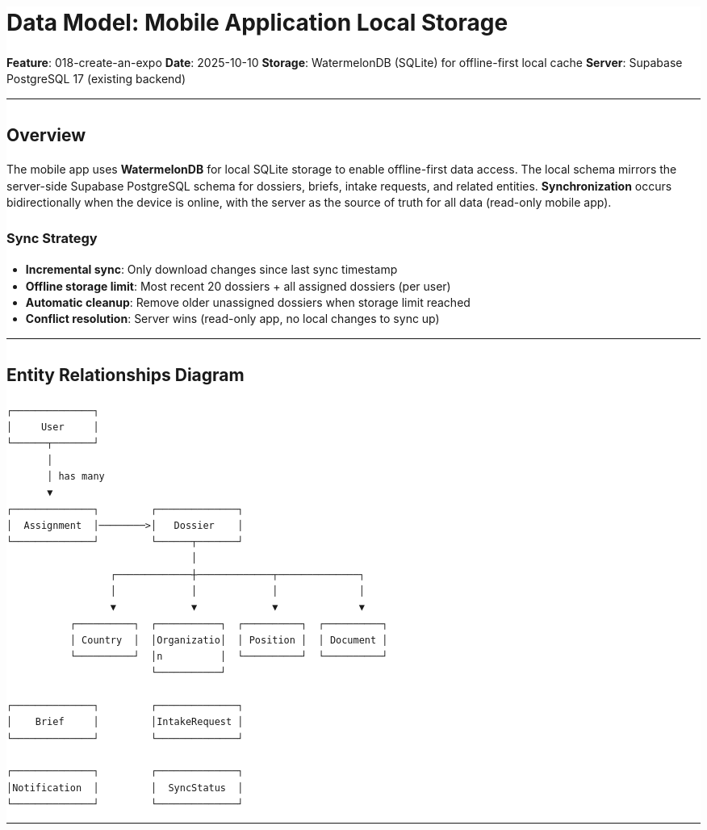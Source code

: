 # Data Model: Mobile Application Local Storage

**Feature**: 018-create-an-expo
**Date**: 2025-10-10
**Storage**: WatermelonDB (SQLite) for offline-first local cache
**Server**: Supabase PostgreSQL 17 (existing backend)

---

## Overview

The mobile app uses **WatermelonDB** for local SQLite storage to enable offline-first data access. The local schema mirrors the server-side Supabase PostgreSQL schema for dossiers, briefs, intake requests, and related entities. **Synchronization** occurs bidirectionally when the device is online, with the server as the source of truth for all data (read-only mobile app).

### Sync Strategy
- **Incremental sync**: Only download changes since last sync timestamp
- **Offline storage limit**: Most recent 20 dossiers + all assigned dossiers (per user)
- **Automatic cleanup**: Remove older unassigned dossiers when storage limit reached
- **Conflict resolution**: Server wins (read-only app, no local changes to sync up)

---

## Entity Relationships Diagram

```
┌──────────────┐
│     User     │
└──────┬───────┘
       │
       │ has many
       ▼
┌──────────────┐         ┌──────────────┐
│  Assignment  │────────>│   Dossier    │
└──────────────┘         └──────┬───────┘
                                │
                  ┌─────────────┼─────────────┬──────────────┐
                  │             │             │              │
                  ▼             ▼             ▼              ▼
           ┌──────────┐  ┌───────────┐  ┌──────────┐  ┌──────────┐
           │ Country  │  │Organizatio│  │ Position │  │ Document │
           └──────────┘  │n          │  └──────────┘  └──────────┘
                         └───────────┘

┌──────────────┐         ┌──────────────┐
│    Brief     │         │IntakeRequest │
└──────────────┘         └──────────────┘

┌──────────────┐         ┌──────────────┐
│Notification  │         │  SyncStatus  │
└──────────────┘         └──────────────┘
```

---
